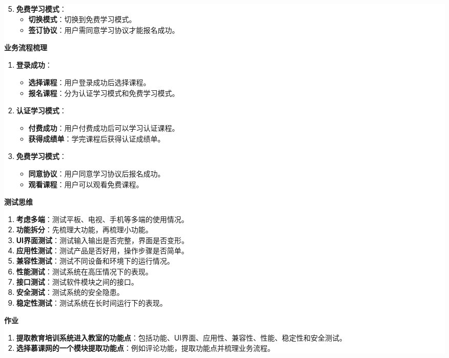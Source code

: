 5. **免费学习模式**：
   - **切换模式**：切换到免费学习模式。
   - **签订协议**：用户需同意学习协议才能报名成功。

**业务流程梳理**

1. **登录成功**：
   - **选择课程**：用户登录成功后选择课程。
   - **报名课程**：分为认证学习模式和免费学习模式。

2. **认证学习模式**：
   - **付费成功**：用户付费成功后可以学习认证课程。
   - **获得成绩单**：学完课程后获得认证成绩单。

3. **免费学习模式**：
   - **同意协议**：用户同意学习协议后报名成功。
   - **观看课程**：用户可以观看免费课程。

**测试思维**

1. **考虑多端**：测试平板、电视、手机等多端的使用情况。
2. **功能拆分**：先梳理大功能，再梳理小功能。
3. **UI界面测试**：测试输入输出是否完整，界面是否变形。
4. **应用性测试**：测试产品是否好用，操作步骤是否简单。
5. **兼容性测试**：测试不同设备和环境下的运行情况。
6. **性能测试**：测试系统在高压情况下的表现。
7. **接口测试**：测试软件模块之间的接口。
8. **安全测试**：测试系统的安全隐患。
9. **稳定性测试**：测试系统在长时间运行下的表现。

**作业**

1. **提取教育培训系统进入教室的功能点**：包括功能、UI界面、应用性、兼容性、性能、稳定性和安全测试。
2. **选择慕课网的一个模块提取功能点**：例如评论功能，提取功能点并梳理业务流程。